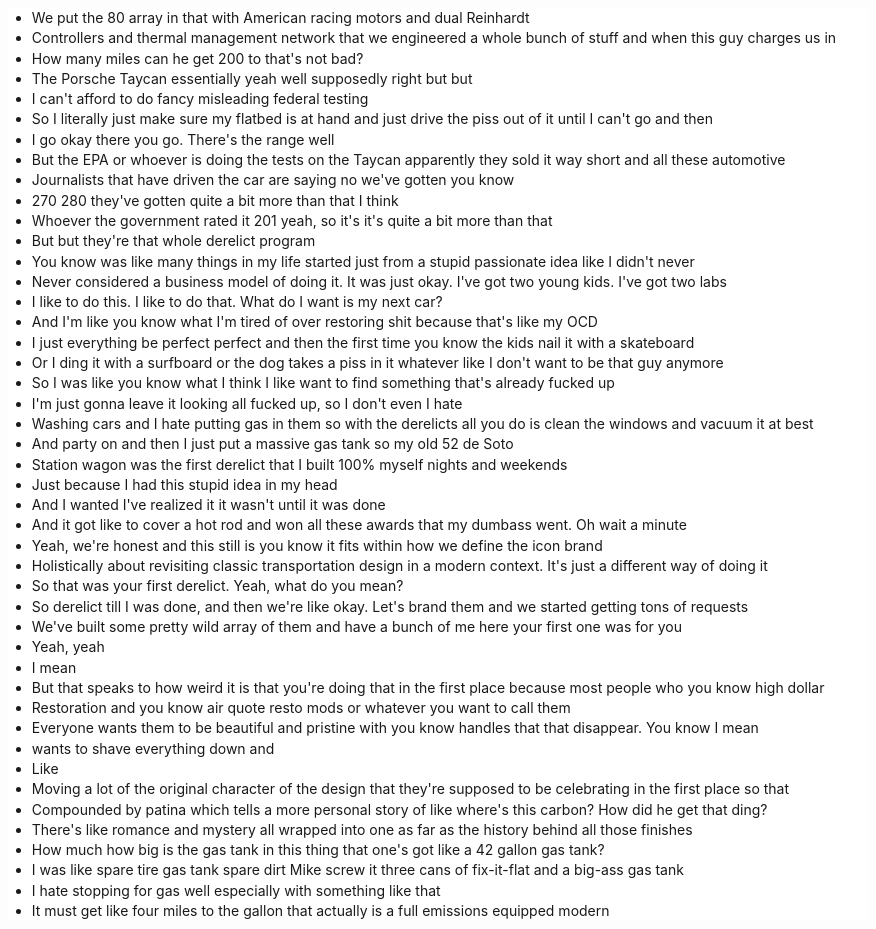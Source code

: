 *  We put the 80 array in that with American racing motors and dual Reinhardt
*  Controllers and thermal management network that we engineered a whole bunch of stuff and when this guy charges us in
*  How many miles can he get 200 to that's not bad?
*  The Porsche Taycan essentially yeah well supposedly right but but
*  I can't afford to do fancy misleading federal testing
*  So I literally just make sure my flatbed is at hand and just drive the piss out of it until I can't go and then
*  I go okay there you go. There's the range well
*  But the EPA or whoever is doing the tests on the Taycan apparently they sold it way short and all these automotive
*  Journalists that have driven the car are saying no we've gotten you know
*  270 280 they've gotten quite a bit more than that I think
*  Whoever the government rated it 201 yeah, so it's it's quite a bit more than that
*  But but they're that whole derelict program
*  You know was like many things in my life started just from a stupid passionate idea like I didn't never
*  Never considered a business model of doing it. It was just okay. I've got two young kids. I've got two labs
*  I like to do this. I like to do that. What do I want is my next car?
*  And I'm like you know what I'm tired of over restoring shit because that's like my OCD
*  I just everything be perfect perfect and then the first time you know the kids nail it with a skateboard
*  Or I ding it with a surfboard or the dog takes a piss in it whatever like I don't want to be that guy anymore
*  So I was like you know what I think I like want to find something that's already fucked up
*  I'm just gonna leave it looking all fucked up, so I don't even I hate
*  Washing cars and I hate putting gas in them so with the derelicts all you do is clean the windows and vacuum it at best
*  And party on and then I just put a massive gas tank so my old 52 de Soto
*  Station wagon was the first derelict that I built 100% myself nights and weekends
*  Just because I had this stupid idea in my head
*  And I wanted I've realized it it wasn't until it was done
*  And it got like to cover a hot rod and won all these awards that my dumbass went. Oh wait a minute
*  Yeah, we're honest and this still is you know it fits within how we define the icon brand
*  Holistically about revisiting classic transportation design in a modern context. It's just a different way of doing it
*  So that was your first derelict. Yeah, what do you mean?
*  So derelict till I was done, and then we're like okay. Let's brand them and we started getting tons of requests
*  We've built some pretty wild array of them and have a bunch of me here your first one was for you
*  Yeah, yeah
*  I mean
*  But that speaks to how weird it is that you're doing that in the first place because most people who you know high dollar
*  Restoration and you know air quote resto mods or whatever you want to call them
*  Everyone wants them to be beautiful and pristine with you know handles that that disappear. You know I mean
*  wants to shave everything down and
*  Like
*  Moving a lot of the original character of the design that they're supposed to be celebrating in the first place so that
*  Compounded by patina which tells a more personal story of like where's this carbon? How did he get that ding?
*  There's like romance and mystery all wrapped into one as far as the history behind all those finishes
*  How much how big is the gas tank in this thing that one's got like a 42 gallon gas tank?
*  I was like spare tire gas tank spare dirt Mike screw it three cans of fix-it-flat and a big-ass gas tank
*  I hate stopping for gas well especially with something like that
*  It must get like four miles to the gallon that actually is a full emissions equipped modern
